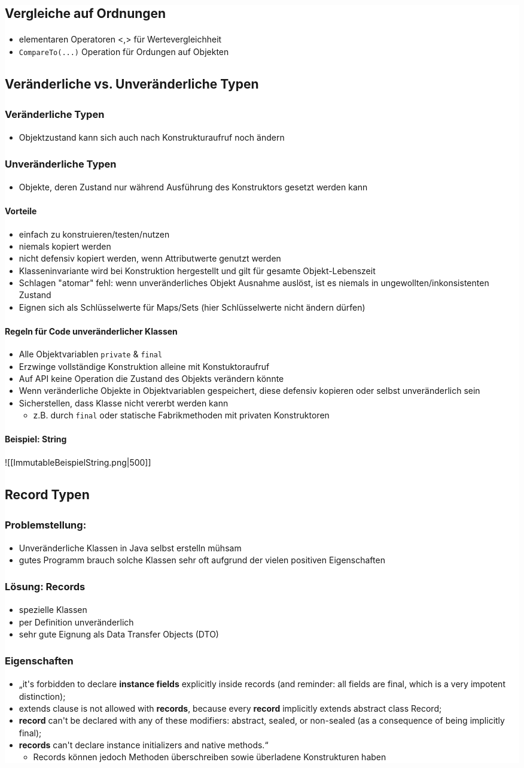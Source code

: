 ## Vergleiche auf Ordnungen
- elementaren Operatoren <,> für Wertevergleichheit
- ``CompareTo(...)`` Operation für Ordungen auf Objekten

## Veränderliche vs. Unveränderliche Typen
### Veränderliche Typen
- Objektzustand kann sich auch nach Konstrukturaufruf noch ändern
### Unveränderliche Typen
- Objekte, deren Zustand nur während Ausführung des Konstruktors gesetzt werden kann
#### Vorteile
- einfach zu konstruieren/testen/nutzen
- niemals kopiert werden
- nicht defensiv kopiert werden, wenn Attributwerte genutzt werden
- Klasseninvariante wird bei Konstruktion hergestellt und gilt für gesamte Objekt-Lebenszeit 
- Schlagen "atomar" fehl: wenn unveränderliches Objekt Ausnahme auslöst, ist es niemals in ungewollten/inkonsistenten Zustand
- Eignen sich als Schlüsselwerte für Maps/Sets (hier Schlüsselwerte nicht ändern dürfen)
#### Regeln für Code unveränderlicher Klassen
- Alle Objektvariablen ``private`` & ``final``
- Erzwinge vollständige Konstruktion alleine mit Konstuktoraufruf
- Auf API keine Operation die Zustand des Objekts verändern könnte
- Wenn veränderliche Objekte in Objektvariablen gespeichert, diese defensiv kopieren oder selbst unveränderlich sein
- Sicherstellen, dass Klasse nicht vererbt werden kann
	- z.B. durch ``final`` oder statische Fabrikmethoden mit privaten Konstruktoren
#### Beispiel: String
![[ImmutableBeispielString.png|500]]

## Record Typen
### Problemstellung:
- Unveränderliche Klassen in Java selbst erstelln mühsam
- gutes Programm brauch solche Klassen sehr oft aufgrund der vielen positiven Eigenschaften
### Lösung: Records
- spezielle Klassen
- per Definition unveränderlich
- sehr gute Eignung als Data Transfer Objects (DTO)
### Eigenschaften
- „it's forbidden to declare **instance fields** explicitly inside records (and reminder: all fields are final, which is a very impotent distinction);  
 - extends clause is not allowed with **records**, because every **record** implicitly extends abstract class Record;  
- **record** can't be declared with any of these modifiers: abstract, sealed, or non-sealed (as a consequence of being implicitly final);  
-  **records** can't declare instance initializers and native methods.“  
	- Records können jedoch Methoden überschreiben sowie überladene Konstrukturen haben